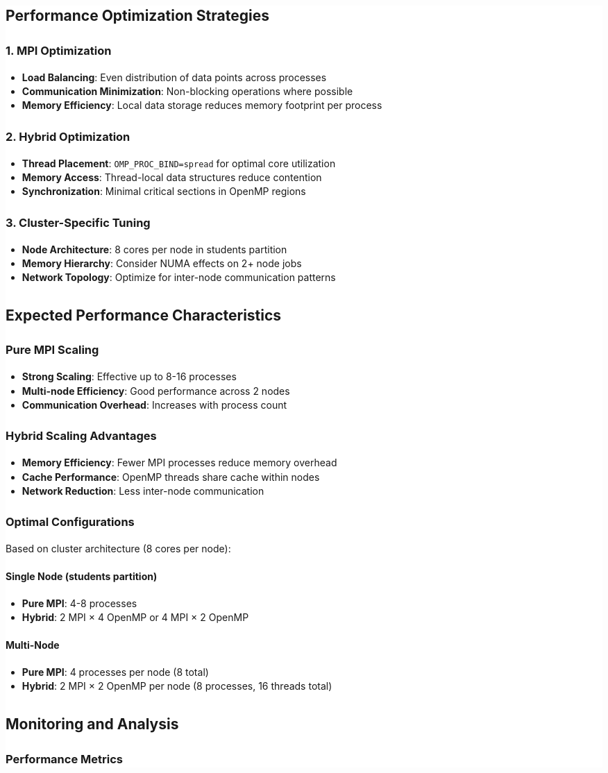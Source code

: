 ## Performance Optimization Strategies

### 1. MPI Optimization

- **Load Balancing**: Even distribution of data points across processes
- **Communication Minimization**: Non-blocking operations where possible
- **Memory Efficiency**: Local data storage reduces memory footprint per process

### 2. Hybrid Optimization

- **Thread Placement**: `OMP_PROC_BIND=spread` for optimal core utilization
- **Memory Access**: Thread-local data structures reduce contention
- **Synchronization**: Minimal critical sections in OpenMP regions

### 3. Cluster-Specific Tuning

- **Node Architecture**: 8 cores per node in students partition
- **Memory Hierarchy**: Consider NUMA effects on 2+ node jobs
- **Network Topology**: Optimize for inter-node communication patterns

## Expected Performance Characteristics

### Pure MPI Scaling

- **Strong Scaling**: Effective up to 8-16 processes
- **Multi-node Efficiency**: Good performance across 2 nodes
- **Communication Overhead**: Increases with process count

### Hybrid Scaling Advantages

- **Memory Efficiency**: Fewer MPI processes reduce memory overhead
- **Cache Performance**: OpenMP threads share cache within nodes
- **Network Reduction**: Less inter-node communication

### Optimal Configurations

Based on cluster architecture (8 cores per node):

#### Single Node (students partition)

- **Pure MPI**: 4-8 processes
- **Hybrid**: 2 MPI × 4 OpenMP or 4 MPI × 2 OpenMP

#### Multi-Node

- **Pure MPI**: 4 processes per node (8 total)
- **Hybrid**: 2 MPI × 2 OpenMP per node (8 processes, 16 threads total)

## Monitoring and Analysis

### Performance Metrics
